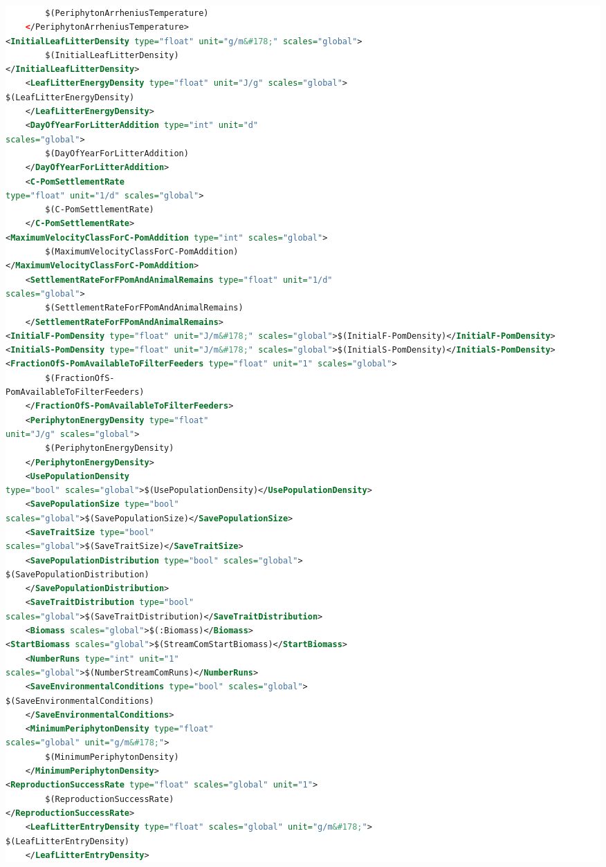 ```xml
        $(PeriphytonArrheniusTemperature)
    </PeriphytonArrheniusTemperature>
<InitialLeafLitterDensity type="float" unit="g/m&#178;" scales="global">
        $(InitialLeafLitterDensity)
</InitialLeafLitterDensity>
    <LeafLitterEnergyDensity type="float" unit="J/g" scales="global">
$(LeafLitterEnergyDensity)
    </LeafLitterEnergyDensity>
    <DayOfYearForLitterAddition type="int" unit="d"
scales="global">
        $(DayOfYearForLitterAddition)
    </DayOfYearForLitterAddition>
    <C-PomSettlementRate
type="float" unit="1/d" scales="global">
        $(C-PomSettlementRate)
    </C-PomSettlementRate>
<MaximumVelocityClassForC-PomAddition type="int" scales="global">
        $(MaximumVelocityClassForC-PomAddition)
</MaximumVelocityClassForC-PomAddition>
    <SettlementRateForFPomAndAnimalRemains type="float" unit="1/d"
scales="global">
        $(SettlementRateForFPomAndAnimalRemains)
    </SettlementRateForFPomAndAnimalRemains>
<InitialF-PomDensity type="float" unit="J/m&#178;" scales="global">$(InitialF-PomDensity)</InitialF-PomDensity>
<InitialS-PomDensity type="float" unit="J/m&#178;" scales="global">$(InitialS-PomDensity)</InitialS-PomDensity>
<FractionOfS-PomAvailableToFilterFeeders type="float" unit="1" scales="global">
        $(FractionOfS-
PomAvailableToFilterFeeders)
    </FractionOfS-PomAvailableToFilterFeeders>
    <PeriphytonEnergyDensity type="float"
unit="J/g" scales="global">
        $(PeriphytonEnergyDensity)
    </PeriphytonEnergyDensity>
    <UsePopulationDensity
type="bool" scales="global">$(UsePopulationDensity)</UsePopulationDensity>
    <SavePopulationSize type="bool"
scales="global">$(SavePopulationSize)</SavePopulationSize>
    <SaveTraitSize type="bool"
scales="global">$(SaveTraitSize)</SaveTraitSize>
    <SavePopulationDistribution type="bool" scales="global">
$(SavePopulationDistribution)
    </SavePopulationDistribution>
    <SaveTraitDistribution type="bool"
scales="global">$(SaveTraitDistribution)</SaveTraitDistribution>
    <Biomass scales="global">$(:Biomass)</Biomass>
<StartBiomass scales="global">$(StreamComStartBiomass)</StartBiomass>
    <NumberRuns type="int" unit="1"
scales="global">$(NumberStreamComRuns)</NumberRuns>
    <SaveEnvironmentalConditions type="bool" scales="global">
$(SaveEnvironmentalConditions)
    </SaveEnvironmentalConditions>
    <MinimumPeriphytonDensity type="float"
scales="global" unit="g/m&#178;">
        $(MinimumPeriphytonDensity)
    </MinimumPeriphytonDensity>
<ReproductionSuccessRate type="float" scales="global" unit="1">
        $(ReproductionSuccessRate)
</ReproductionSuccessRate>
    <LeafLitterEntryDensity type="float" scales="global" unit="g/m&#178;">
$(LeafLitterEntryDensity)
    </LeafLitterEntryDensity>
```